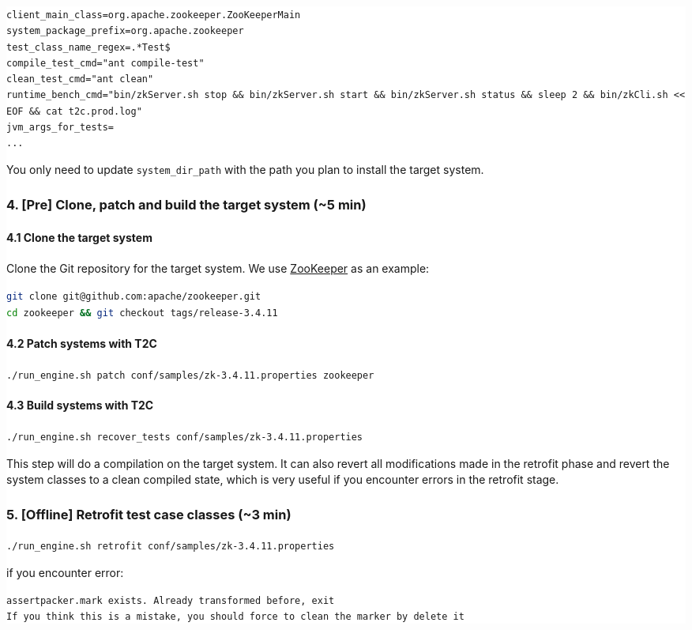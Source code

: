 ```properties
client_main_class=org.apache.zookeeper.ZooKeeperMain
system_package_prefix=org.apache.zookeeper
test_class_name_regex=.*Test$
compile_test_cmd="ant compile-test"
clean_test_cmd="ant clean"
runtime_bench_cmd="bin/zkServer.sh stop && bin/zkServer.sh start && bin/zkServer.sh status && sleep 2 && bin/zkCli.sh << EOF && cat t2c.prod.log"
jvm_args_for_tests=
...
```

You only need to update `system_dir_path` with the path you plan to install
the target system.

### 4. [Pre] Clone, patch and build the target system (~5 min)

#### 4.1 Clone the target system

Clone the Git repository for the target system. We
use [ZooKeeper](https://github.com/apache/zookeeper) as an example:

```bash
git clone git@github.com:apache/zookeeper.git
cd zookeeper && git checkout tags/release-3.4.11
```

#### 4.2 Patch systems with T2C 

```bash
./run_engine.sh patch conf/samples/zk-3.4.11.properties zookeeper
```

#### 4.3 Build systems with T2C

```bash
./run_engine.sh recover_tests conf/samples/zk-3.4.11.properties
```

This step will do a compilation on the target system.
It can also revert all modifications made in the retrofit
phase and revert the system classes to a clean compiled state,
which is very useful if you encounter errors in the retrofit 
stage.


### 5. [Offline] Retrofit test case classes (~3 min)

```bash
./run_engine.sh retrofit conf/samples/zk-3.4.11.properties 
```

if you encounter error:

```dtd
assertpacker.mark exists. Already transformed before, exit
If you think this is a mistake, you should force to clean the marker by delete it
```

